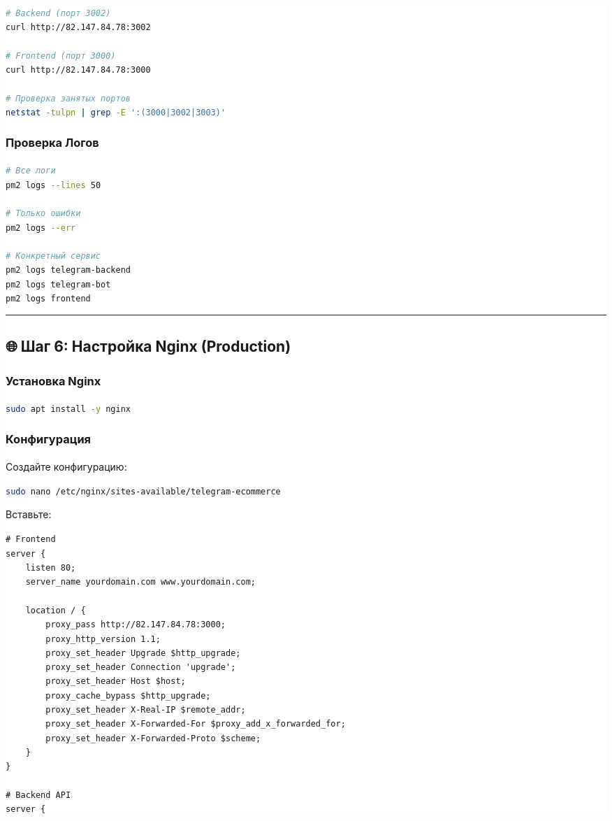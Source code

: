 ```bash
# Backend (порт 3002)
curl http://82.147.84.78:3002

# Frontend (порт 3000)
curl http://82.147.84.78:3000

# Проверка занятых портов
netstat -tulpn | grep -E ':(3000|3002|3003)'
```

### Проверка Логов

```bash
# Все логи
pm2 logs --lines 50

# Только ошибки
pm2 logs --err

# Конкретный сервис
pm2 logs telegram-backend
pm2 logs telegram-bot
pm2 logs frontend
```

---

## 🌐 Шаг 6: Настройка Nginx (Production)

### Установка Nginx

```bash
sudo apt install -y nginx
```

### Конфигурация

Создайте конфигурацию:

```bash
sudo nano /etc/nginx/sites-available/telegram-ecommerce
```

Вставьте:

```nginx
# Frontend
server {
    listen 80;
    server_name yourdomain.com www.yourdomain.com;

    location / {
        proxy_pass http://82.147.84.78:3000;
        proxy_http_version 1.1;
        proxy_set_header Upgrade $http_upgrade;
        proxy_set_header Connection 'upgrade';
        proxy_set_header Host $host;
        proxy_cache_bypass $http_upgrade;
        proxy_set_header X-Real-IP $remote_addr;
        proxy_set_header X-Forwarded-For $proxy_add_x_forwarded_for;
        proxy_set_header X-Forwarded-Proto $scheme;
    }
}

# Backend API
server {
```